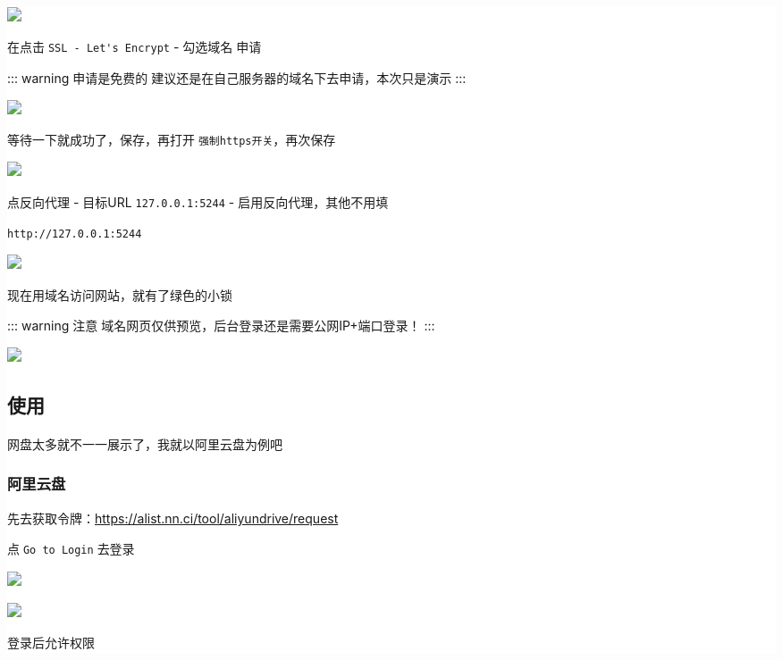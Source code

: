 ![](/Alist/Alist-14.png)



在点击 `SSL - Let's Encrypt` - 勾选域名 申请

::: warning 申请是免费的
建议还是在自己服务器的域名下去申请，本次只是演示
:::

![](/Alist/Alist-15.png)


等待一下就成功了，保存，再打开 `强制https开关`，再次保存

![](/Alist/Alist-16.png)


点反向代理 - 目标URL `127.0.0.1:5244`  - 启用反向代理，其他不用填

```
http://127.0.0.1:5244
```

![](/Alist/Alist-17.png)



现在用域名访问网站，就有了绿色的小锁

::: warning 注意
域名网页仅供预览，后台登录还是需要公网IP+端口登录！
:::

![](/Alist/Alist-18.png)





## 使用



网盘太多就不一一展示了，我就以阿里云盘为例吧



### 阿里云盘

先去获取令牌：https://alist.nn.ci/tool/aliyundrive/request

点 `Go to Login` 去登录

![](/Alist/Alist-19.png)


![](/Alist/Alist-20.png)

登录后允许权限
